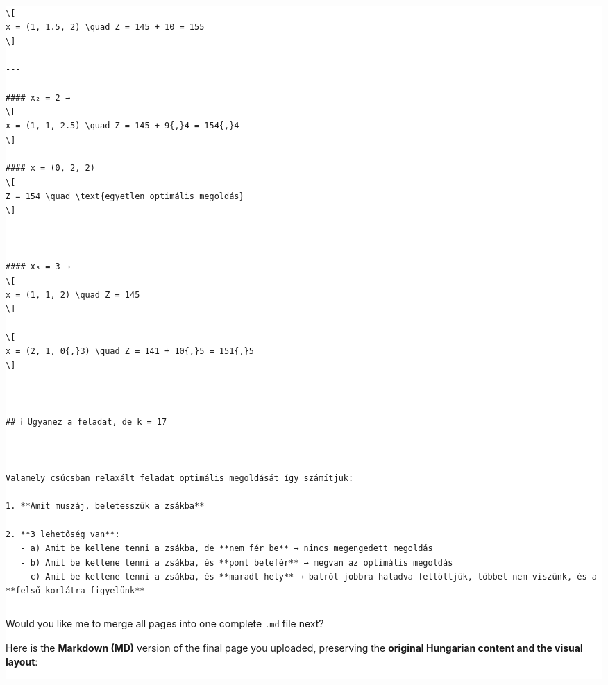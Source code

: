 ```
\[
x = (1, 1.5, 2) \quad Z = 145 + 10 = 155
\]

---

#### x₂ = 2 →  
\[
x = (1, 1, 2.5) \quad Z = 145 + 9{,}4 = 154{,}4
\]

#### x = (0, 2, 2)  
\[
Z = 154 \quad \text{egyetlen optimális megoldás}
\]

---

#### x₃ = 3 →  
\[
x = (1, 1, 2) \quad Z = 145
\]

\[
x = (2, 1, 0{,}3) \quad Z = 141 + 10{,}5 = 151{,}5
\]

---

## ℹ️ Ugyanez a feladat, de k = 17

---

Valamely csúcsban relaxált feladat optimális megoldását így számítjuk:

1. **Amit muszáj, beletesszük a zsákba**

2. **3 lehetőség van**:
   - a) Amit be kellene tenni a zsákba, de **nem fér be** → nincs megengedett megoldás  
   - b) Amit be kellene tenni a zsákba, és **pont belefér** → megvan az optimális megoldás  
   - c) Amit be kellene tenni a zsákba, és **maradt hely** → balról jobbra haladva feltöltjük, többet nem viszünk, és a **felső korlátra figyelünk**
```

---

Would you like me to merge all pages into one complete `.md` file next?


Here is the **Markdown (MD)** version of the final page you uploaded, preserving the **original Hungarian content and the visual layout**:

---
